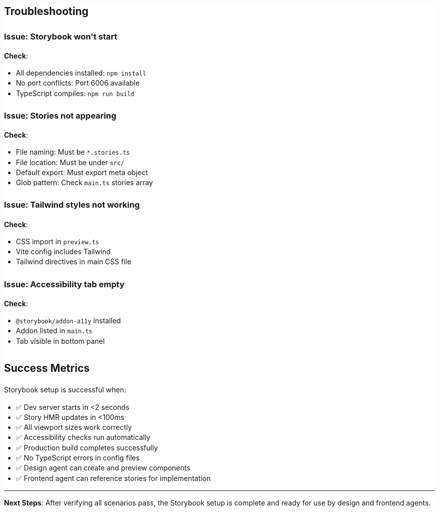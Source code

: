 ## Troubleshooting

### Issue: Storybook won't start

**Check**:

- All dependencies installed: `npm install`
- No port conflicts: Port 6006 available
- TypeScript compiles: `npm run build`

### Issue: Stories not appearing

**Check**:

- File naming: Must be `*.stories.ts`
- File location: Must be under `src/`
- Default export: Must export meta object
- Glob pattern: Check `main.ts` stories array

### Issue: Tailwind styles not working

**Check**:

- CSS import in `preview.ts`
- Vite config includes Tailwind
- Tailwind directives in main CSS file

### Issue: Accessibility tab empty

**Check**:

- `@storybook/addon-a11y` installed
- Addon listed in `main.ts`
- Tab visible in bottom panel

## Success Metrics

Storybook setup is successful when:

- ✅ Dev server starts in <2 seconds
- ✅ Story HMR updates in <100ms
- ✅ All viewport sizes work correctly
- ✅ Accessibility checks run automatically
- ✅ Production build completes successfully
- ✅ No TypeScript errors in config files
- ✅ Design agent can create and preview components
- ✅ Frontend agent can reference stories for implementation

---

**Next Steps**: After verifying all scenarios pass, the Storybook setup is complete and ready for use by design and frontend agents.
